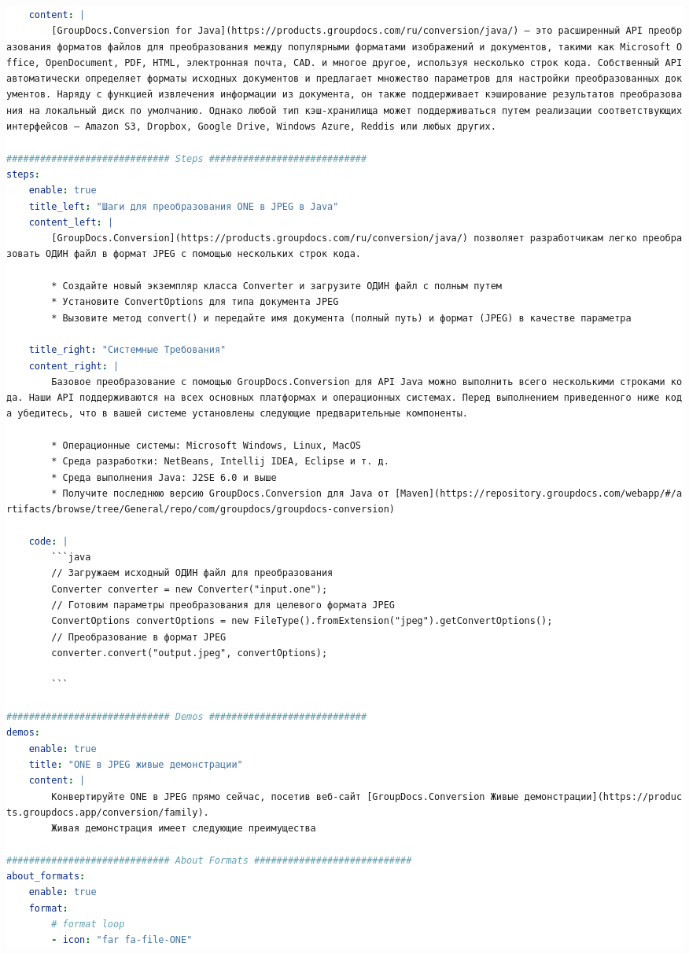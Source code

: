 ```yaml
    content: |
        [GroupDocs.Conversion for Java](https://products.groupdocs.com/ru/conversion/java/) — это расширенный API преобразования форматов файлов для преобразования между популярными форматами изображений и документов, такими как Microsoft Office, OpenDocument, PDF, HTML, электронная почта, CAD. и многое другое, используя несколько строк кода. Собственный API автоматически определяет форматы исходных документов и предлагает множество параметров для настройки преобразованных документов. Наряду с функцией извлечения информации из документа, он также поддерживает кэширование результатов преобразования на локальный диск по умолчанию. Однако любой тип кэш-хранилища может поддерживаться путем реализации соответствующих интерфейсов — Amazon S3, Dropbox, Google Drive, Windows Azure, Reddis или любых других.

############################# Steps ############################
steps:
    enable: true
    title_left: "Шаги для преобразования ONE в JPEG в Java"
    content_left: |
        [GroupDocs.Conversion](https://products.groupdocs.com/ru/conversion/java/) позволяет разработчикам легко преобразовать ОДИН файл в формат JPEG с помощью нескольких строк кода.

        * Создайте новый экземпляр класса Converter и загрузите ОДИН файл с полным путем
        * Установите ConvertOptions для типа документа JPEG
        * Вызовите метод convert() и передайте имя документа (полный путь) и формат (JPEG) в качестве параметра
        
    title_right: "Системные Требования"
    content_right: |
        Базовое преобразование с помощью GroupDocs.Conversion для API Java можно выполнить всего несколькими строками кода. Наши API поддерживаются на всех основных платформах и операционных системах. Перед выполнением приведенного ниже кода убедитесь, что в вашей системе установлены следующие предварительные компоненты.

        * Операционные системы: Microsoft Windows, Linux, MacOS
        * Среда разработки: NetBeans, Intellij IDEA, Eclipse и т. д.
        * Среда выполнения Java: J2SE 6.0 и выше
        * Получите последнюю версию GroupDocs.Conversion для Java от [Maven](https://repository.groupdocs.com/webapp/#/artifacts/browse/tree/General/repo/com/groupdocs/groupdocs-conversion)
        
    code: |
        ```java
        // Загружаем исходный ОДИН файл для преобразования
        Converter converter = new Converter("input.one");
        // Готовим параметры преобразования для целевого формата JPEG
        ConvertOptions convertOptions = new FileType().fromExtension("jpeg").getConvertOptions();
        // Преобразование в формат JPEG
        converter.convert("output.jpeg", convertOptions);
        
        ```
        
############################# Demos ############################
demos:
    enable: true
    title: "ONE в JPEG живые демонстрации"
    content: |
        Конвертируйте ONE в JPEG прямо сейчас, посетив веб-сайт [GroupDocs.Conversion Живые демонстрации](https://products.groupdocs.app/conversion/family).
        Живая демонстрация имеет следующие преимущества
        
############################# About Formats ############################
about_formats:
    enable: true
    format:
        # format loop
        - icon: "far fa-file-ONE"
```